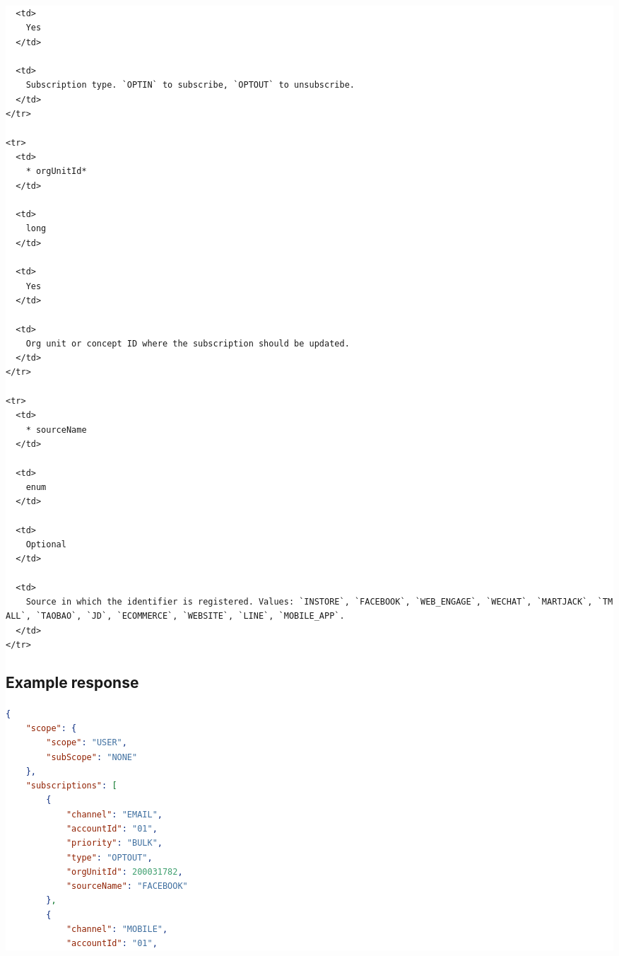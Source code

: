       <td>
        Yes
      </td>

      <td>
        Subscription type. `OPTIN` to subscribe, `OPTOUT` to unsubscribe.
      </td>
    </tr>

    <tr>
      <td>
        * orgUnitId*
      </td>

      <td>
        long
      </td>

      <td>
        Yes
      </td>

      <td>
        Org unit or concept ID where the subscription should be updated.
      </td>
    </tr>

    <tr>
      <td>
        * sourceName
      </td>

      <td>
        enum
      </td>

      <td>
        Optional
      </td>

      <td>
        Source in which the identifier is registered. Values: `INSTORE`, `FACEBOOK`, `WEB_ENGAGE`, `WECHAT`, `MARTJACK`, `TMALL`, `TAOBAO`, `JD`, `ECOMMERCE`, `WEBSITE`, `LINE`, `MOBILE_APP`.
      </td>
    </tr>
  </tbody>
</Table>

## Example response

```json Sample response update subscription
{
    "scope": {
        "scope": "USER",
        "subScope": "NONE"
    },
    "subscriptions": [
        {
            "channel": "EMAIL",
            "accountId": "01",
            "priority": "BULK",
            "type": "OPTOUT",
            "orgUnitId": 200031782,
            "sourceName": "FACEBOOK"
        },
        {
            "channel": "MOBILE",
            "accountId": "01",
```
